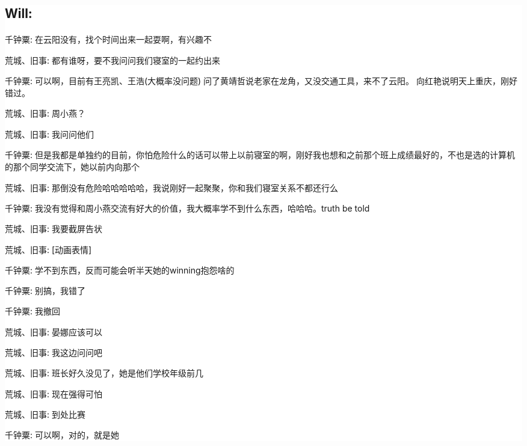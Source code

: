 ## Will:

 千钟粟:
在云阳没有，找个时间出来一起耍啊，有兴趣不

荒城、旧事:
都有谁呀，要不我问问我们寝室的一起约出来

千钟粟:
可以啊，目前有王亮凯、王浩(大概率没问题)
问了黄靖哲说老家在龙角，又没交通工具，来不了云阳。
向红艳说明天上重庆，刚好错过。

荒城、旧事:
周小燕？

荒城、旧事:
我问问他们

千钟粟:
但是我都是单独约的目前，你怕危险什么的话可以带上以前寝室的啊，刚好我也想和之前那个班上成绩最好的，不也是选的计算机的那个同学交流下，她以前内向那个

荒城、旧事:
那倒没有危险哈哈哈哈哈，我说刚好一起聚聚，你和我们寝室关系不都还行么

千钟粟:
我没有觉得和周小燕交流有好大的价值，我大概率学不到什么东西，哈哈哈。truth be told

荒城、旧事:
我要截屏告状

荒城、旧事:
[动画表情]

千钟粟:
学不到东西，反而可能会听半天她的winning抱怨啥的

千钟粟:
别搞，我错了

千钟粟:
我撤回

荒城、旧事:
晏娜应该可以

荒城、旧事:
我这边问问吧

荒城、旧事:
班长好久没见了，她是他们学校年级前几

荒城、旧事:
现在强得可怕

荒城、旧事:
到处比赛

千钟粟:
可以啊，对的，就是她
